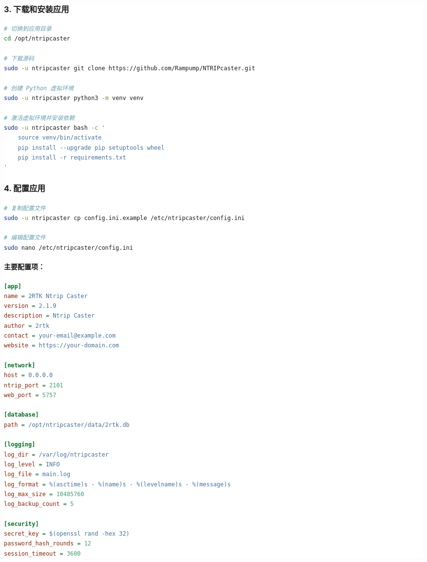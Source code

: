 ### 3. 下载和安装应用

```bash
# 切换到应用目录
cd /opt/ntripcaster

# 下载源码
sudo -u ntripcaster git clone https://github.com/Rampump/NTRIPcaster.git 

# 创建 Python 虚拟环境
sudo -u ntripcaster python3 -m venv venv

# 激活虚拟环境并安装依赖
sudo -u ntripcaster bash -c '
    source venv/bin/activate
    pip install --upgrade pip setuptools wheel
    pip install -r requirements.txt
'
```

### 4. 配置应用

```bash
# 复制配置文件
sudo -u ntripcaster cp config.ini.example /etc/ntripcaster/config.ini

# 编辑配置文件
sudo nano /etc/ntripcaster/config.ini
```

#### 主要配置项：

```ini
[app]
name = 2RTK Ntrip Caster
version = 2.1.9
description = Ntrip Caster
author = 2rtk
contact = your-email@example.com
website = https://your-domain.com

[network]
host = 0.0.0.0
ntrip_port = 2101
web_port = 5757

[database]
path = /opt/ntripcaster/data/2rtk.db

[logging]
log_dir = /var/log/ntripcaster
log_level = INFO
log_file = main.log
log_format = %(asctime)s - %(name)s - %(levelname)s - %(message)s
log_max_size = 10485760
log_backup_count = 5

[security]
secret_key = $(openssl rand -hex 32)
password_hash_rounds = 12
session_timeout = 3600
```
